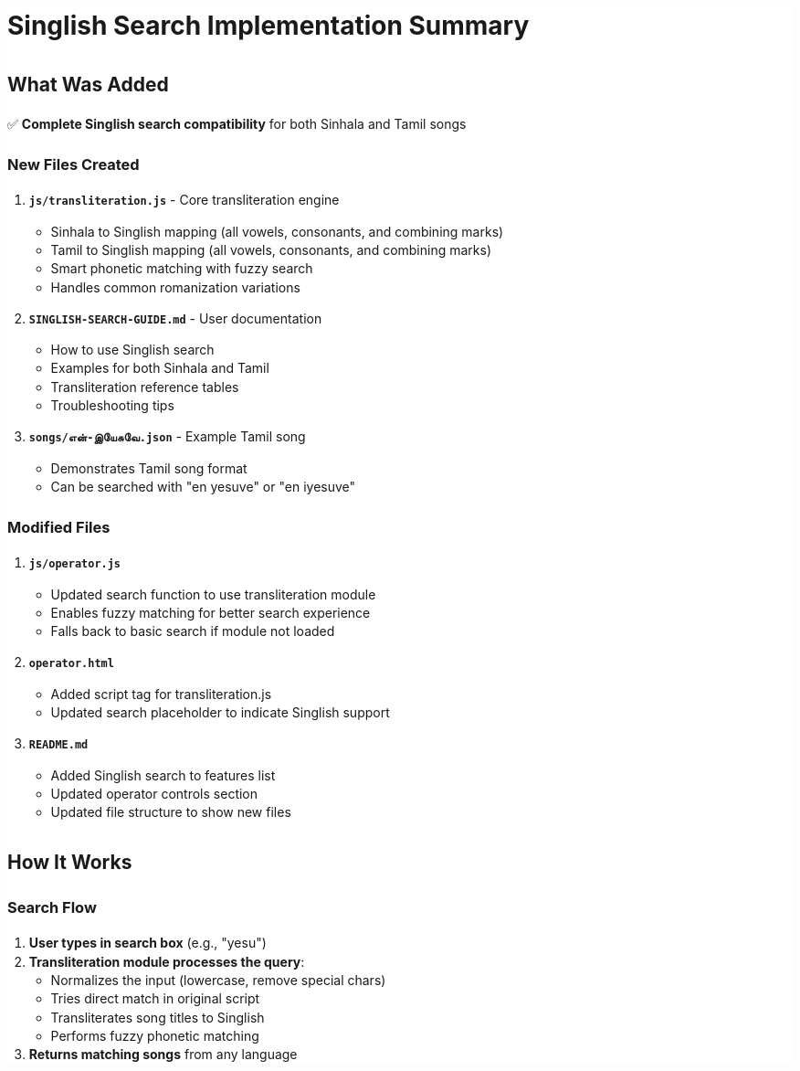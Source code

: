 # Singlish Search Implementation Summary

## What Was Added

✅ **Complete Singlish search compatibility** for both Sinhala and Tamil songs

### New Files Created

1. **`js/transliteration.js`** - Core transliteration engine
   - Sinhala to Singlish mapping (all vowels, consonants, and combining marks)
   - Tamil to Singlish mapping (all vowels, consonants, and combining marks)
   - Smart phonetic matching with fuzzy search
   - Handles common romanization variations

2. **`SINGLISH-SEARCH-GUIDE.md`** - User documentation
   - How to use Singlish search
   - Examples for both Sinhala and Tamil
   - Transliteration reference tables
   - Troubleshooting tips

3. **`songs/என்-இயேசுவே.json`** - Example Tamil song
   - Demonstrates Tamil song format
   - Can be searched with "en yesuve" or "en iyesuve"

### Modified Files

1. **`js/operator.js`**
   - Updated search function to use transliteration module
   - Enables fuzzy matching for better search experience
   - Falls back to basic search if module not loaded

2. **`operator.html`**
   - Added script tag for transliteration.js
   - Updated search placeholder to indicate Singlish support

3. **`README.md`**
   - Added Singlish search to features list
   - Updated operator controls section
   - Updated file structure to show new files

## How It Works

### Search Flow

1. **User types in search box** (e.g., "yesu")
2. **Transliteration module processes the query**:
   - Normalizes the input (lowercase, remove special chars)
   - Tries direct match in original script
   - Transliterates song titles to Singlish
   - Performs fuzzy phonetic matching
3. **Returns matching songs** from any language
